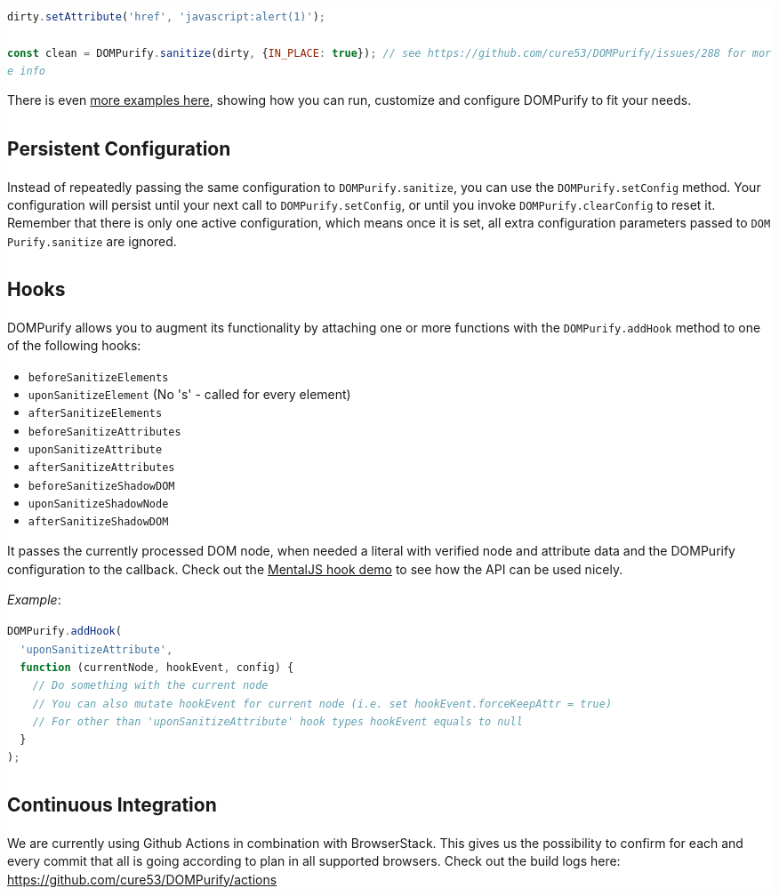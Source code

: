 ```js
dirty.setAttribute('href', 'javascript:alert(1)');

const clean = DOMPurify.sanitize(dirty, {IN_PLACE: true}); // see https://github.com/cure53/DOMPurify/issues/288 for more info
```

There is even [more examples here](https://github.com/cure53/DOMPurify/tree/main/demos#what-is-this), showing how you can run, customize and configure DOMPurify to fit your needs.

## Persistent Configuration

Instead of repeatedly passing the same configuration to `DOMPurify.sanitize`, you can use the `DOMPurify.setConfig` method. Your configuration will persist until your next call to `DOMPurify.setConfig`, or until you invoke `DOMPurify.clearConfig` to reset it. Remember that there is only one active configuration, which means once it is set, all extra configuration parameters passed to `DOMPurify.sanitize` are ignored.

## Hooks

DOMPurify allows you to augment its functionality by attaching one or more functions with the `DOMPurify.addHook` method to one of the following hooks:

- `beforeSanitizeElements`
- `uponSanitizeElement` (No 's' - called for every element)
- `afterSanitizeElements`
- `beforeSanitizeAttributes`
- `uponSanitizeAttribute`
- `afterSanitizeAttributes`
- `beforeSanitizeShadowDOM`
- `uponSanitizeShadowNode`
- `afterSanitizeShadowDOM`

It passes the currently processed DOM node, when needed a literal with verified node and attribute data and the DOMPurify configuration to the callback. Check out the [MentalJS hook demo](https://github.com/cure53/DOMPurify/blob/main/demos/hooks-mentaljs-demo.html) to see how the API can be used nicely.

_Example_:

```js
DOMPurify.addHook(
  'uponSanitizeAttribute',
  function (currentNode, hookEvent, config) {
    // Do something with the current node
    // You can also mutate hookEvent for current node (i.e. set hookEvent.forceKeepAttr = true)
    // For other than 'uponSanitizeAttribute' hook types hookEvent equals to null
  }
);
```

## Continuous Integration

We are currently using Github Actions in combination with BrowserStack. This gives us the possibility to confirm for each and every commit that all is going according to plan in all supported browsers. Check out the build logs here: https://github.com/cure53/DOMPurify/actions
